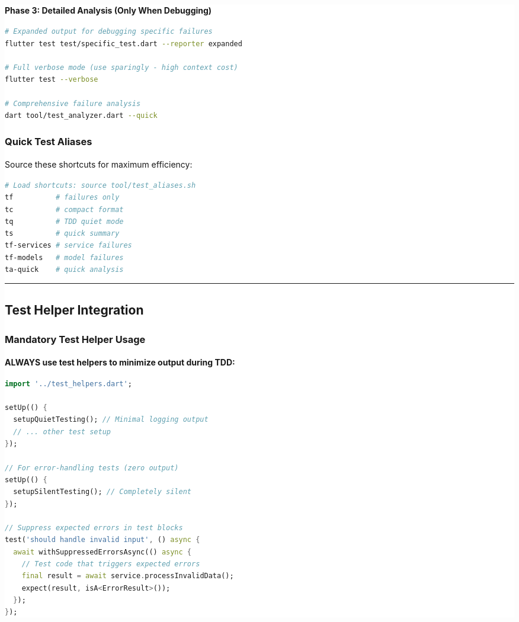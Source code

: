 **Phase 3: Detailed Analysis (Only When Debugging)**
```bash
# Expanded output for debugging specific failures
flutter test test/specific_test.dart --reporter expanded

# Full verbose mode (use sparingly - high context cost)
flutter test --verbose

# Comprehensive failure analysis
dart tool/test_analyzer.dart --quick
```

### Quick Test Aliases

Source these shortcuts for maximum efficiency:
```bash
# Load shortcuts: source tool/test_aliases.sh
tf          # failures only
tc          # compact format  
tq          # TDD quiet mode
ts          # quick summary
tf-services # service failures
tf-models   # model failures
ta-quick    # quick analysis
```

---

## Test Helper Integration

### Mandatory Test Helper Usage

**ALWAYS use test helpers to minimize output during TDD:**

```dart
import '../test_helpers.dart';

setUp(() {
  setupQuietTesting(); // Minimal logging output
  // ... other test setup
});

// For error-handling tests (zero output)
setUp(() {
  setupSilentTesting(); // Completely silent
});

// Suppress expected errors in test blocks
test('should handle invalid input', () async {
  await withSuppressedErrorsAsync(() async {
    // Test code that triggers expected errors
    final result = await service.processInvalidData();
    expect(result, isA<ErrorResult>());
  });
});
```
